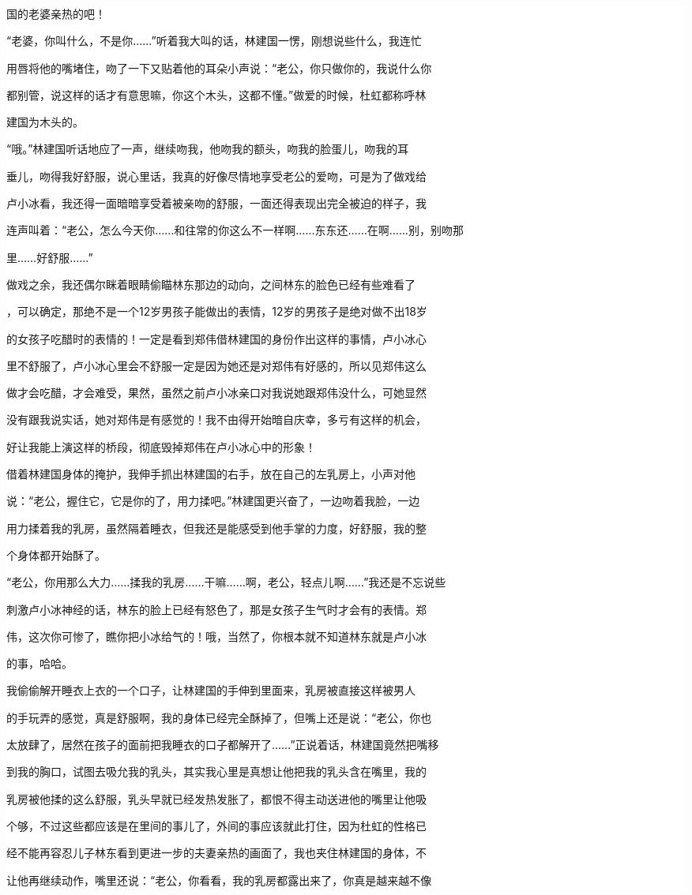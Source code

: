 国的老婆亲热的吧！

“老婆，你叫什么，不是你……”听着我大叫的话，林建国一愣，刚想说些什么，我连忙

用唇将他的嘴堵住，吻了一下又贴着他的耳朵小声说：“老公，你只做你的，我说什么你

都别管，说这样的话才有意思嘛，你这个木头，这都不懂。”做爱的时候，杜虹都称呼林

建国为木头的。

“哦。”林建国听话地应了一声，继续吻我，他吻我的额头，吻我的脸蛋儿，吻我的耳

垂儿，吻得我好舒服，说心里话，我真的好像尽情地享受老公的爱吻，可是为了做戏给

卢小冰看，我还得一面暗暗享受着被亲吻的舒服，一面还得表现出完全被迫的样子，我

连声叫着：“老公，怎么今天你……和往常的你这么不一样啊……东东还……在啊……别，别吻那

里……好舒服……”

做戏之余，我还偶尔眯着眼睛偷瞄林东那边的动向，之间林东的脸色已经有些难看了

，可以确定，那绝不是一个12岁男孩子能做出的表情，12岁的男孩子是绝对做不出18岁

的女孩子吃醋时的表情的！一定是看到郑伟借林建国的身份作出这样的事情，卢小冰心

里不舒服了，卢小冰心里会不舒服一定是因为她还是对郑伟有好感的，所以见郑伟这么

做才会吃醋，才会难受，果然，虽然之前卢小冰亲口对我说她跟郑伟没什么，可她显然

没有跟我说实话，她对郑伟是有感觉的！我不由得开始暗自庆幸，多亏有这样的机会，

好让我能上演这样的桥段，彻底毁掉郑伟在卢小冰心中的形象！

借着林建国身体的掩护，我伸手抓出林建国的右手，放在自己的左乳房上，小声对他

说：“老公，握住它，它是你的了，用力揉吧。”林建国更兴奋了，一边吻着我脸，一边

用力揉着我的乳房，虽然隔着睡衣，但我还是能感受到他手掌的力度，好舒服，我的整

个身体都开始酥了。

“老公，你用那么大力……揉我的乳房……干嘛……啊，老公，轻点儿啊……”我还是不忘说些

刺激卢小冰神经的话，林东的脸上已经有怒色了，那是女孩子生气时才会有的表情。郑

伟，这次你可惨了，瞧你把小冰给气的！哦，当然了，你根本就不知道林东就是卢小冰

的事，哈哈。

我偷偷解开睡衣上衣的一个口子，让林建国的手伸到里面来，乳房被直接这样被男人

的手玩弄的感觉，真是舒服啊，我的身体已经完全酥掉了，但嘴上还是说：“老公，你也

太放肆了，居然在孩子的面前把我睡衣的口子都解开了……”正说着话，林建国竟然把嘴移

到我的胸口，试图去吸允我的乳头，其实我心里是真想让他把我的乳头含在嘴里，我的

乳房被他揉的这么舒服，乳头早就已经发热发胀了，都恨不得主动送进他的嘴里让他吸

个够，不过这些都应该是在里间的事儿了，外间的事应该就此打住，因为杜虹的性格已

经不能再容忍儿子林东看到更进一步的夫妻亲热的画面了，我也夹住林建国的身体，不

让他再继续动作，嘴里还说：“老公，你看看，我的乳房都露出来了，你真是越来越不像
